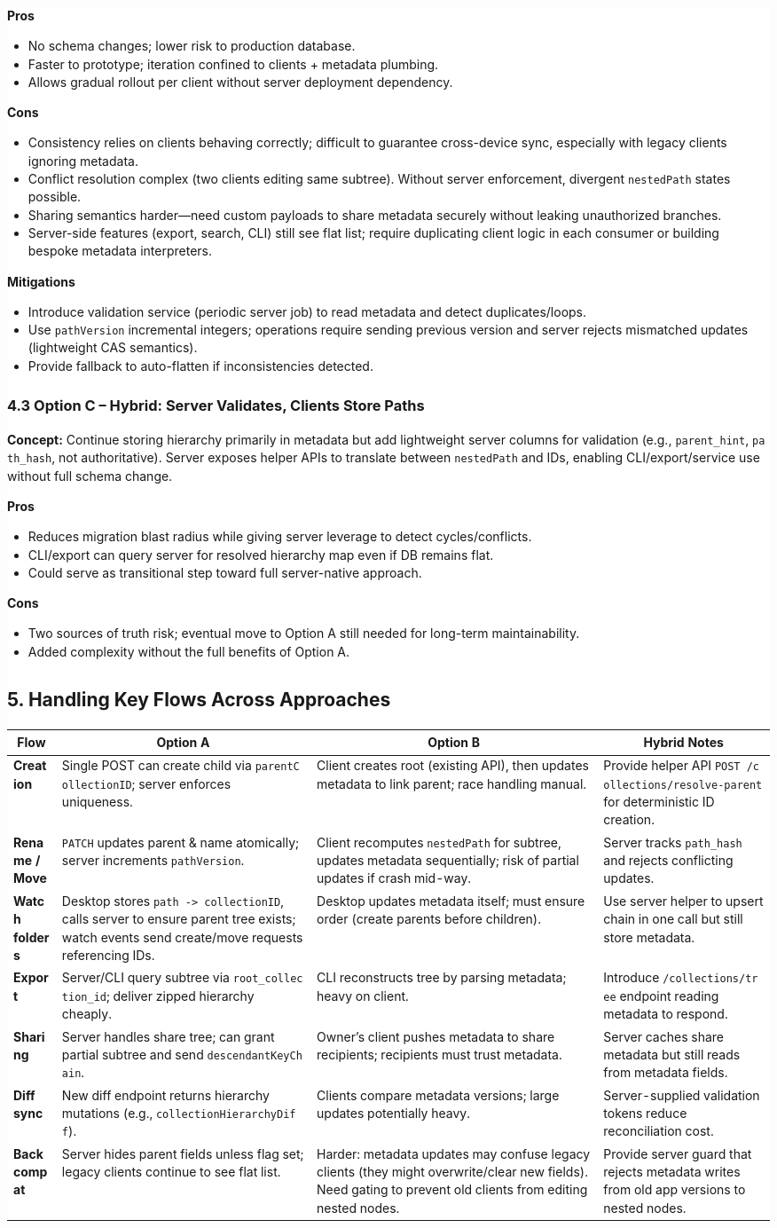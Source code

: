 **Pros**
- No schema changes; lower risk to production database.
- Faster to prototype; iteration confined to clients + metadata plumbing.
- Allows gradual rollout per client without server deployment dependency.

**Cons**
- Consistency relies on clients behaving correctly; difficult to guarantee cross-device sync, especially with legacy clients ignoring metadata.
- Conflict resolution complex (two clients editing same subtree). Without server enforcement, divergent `nestedPath` states possible.
- Sharing semantics harder—need custom payloads to share metadata securely without leaking unauthorized branches.
- Server-side features (export, search, CLI) still see flat list; require duplicating client logic in each consumer or building bespoke metadata interpreters.

**Mitigations**
- Introduce validation service (periodic server job) to read metadata and detect duplicates/loops.
- Use `pathVersion` incremental integers; operations require sending previous version and server rejects mismatched updates (lightweight CAS semantics).
- Provide fallback to auto-flatten if inconsistencies detected.

### 4.3 Option C – Hybrid: Server Validates, Clients Store Paths
**Concept:** Continue storing hierarchy primarily in metadata but add lightweight server columns for validation (e.g., `parent_hint`, `path_hash`, not authoritative). Server exposes helper APIs to translate between `nestedPath` and IDs, enabling CLI/export/service use without full schema change.

**Pros**
- Reduces migration blast radius while giving server leverage to detect cycles/conflicts.
- CLI/export can query server for resolved hierarchy map even if DB remains flat.
- Could serve as transitional step toward full server-native approach.

**Cons**
- Two sources of truth risk; eventual move to Option A still needed for long-term maintainability.
- Added complexity without the full benefits of Option A.

## 5. Handling Key Flows Across Approaches

| Flow | Option A | Option B | Hybrid Notes |
| --- | --- | --- | --- |
| **Creation** | Single POST can create child via `parentCollectionID`; server enforces uniqueness. | Client creates root (existing API), then updates metadata to link parent; race handling manual. | Provide helper API `POST /collections/resolve-parent` for deterministic ID creation. |
| **Rename / Move** | `PATCH` updates parent & name atomically; server increments `pathVersion`. | Client recomputes `nestedPath` for subtree, updates metadata sequentially; risk of partial updates if crash mid-way. | Server tracks `path_hash` and rejects conflicting updates. |
| **Watch folders** | Desktop stores `path -> collectionID`, calls server to ensure parent tree exists; watch events send create/move requests referencing IDs. | Desktop updates metadata itself; must ensure order (create parents before children). | Use server helper to upsert chain in one call but still store metadata. |
| **Export** | Server/CLI query subtree via `root_collection_id`; deliver zipped hierarchy cheaply. | CLI reconstructs tree by parsing metadata; heavy on client. | Introduce `/collections/tree` endpoint reading metadata to respond. |
| **Sharing** | Server handles share tree; can grant partial subtree and send `descendantKeyChain`. | Owner’s client pushes metadata to share recipients; recipients must trust metadata. | Server caches share metadata but still reads from metadata fields. |
| **Diff sync** | New diff endpoint returns hierarchy mutations (e.g., `collectionHierarchyDiff`). | Clients compare metadata versions; large updates potentially heavy. | Server-supplied validation tokens reduce reconciliation cost. |
| **Back compat** | Server hides parent fields unless flag set; legacy clients continue to see flat list. | Harder: metadata updates may confuse legacy clients (they might overwrite/clear new fields). Need gating to prevent old clients from editing nested nodes. | Provide server guard that rejects metadata writes from old app versions to nested nodes. |
